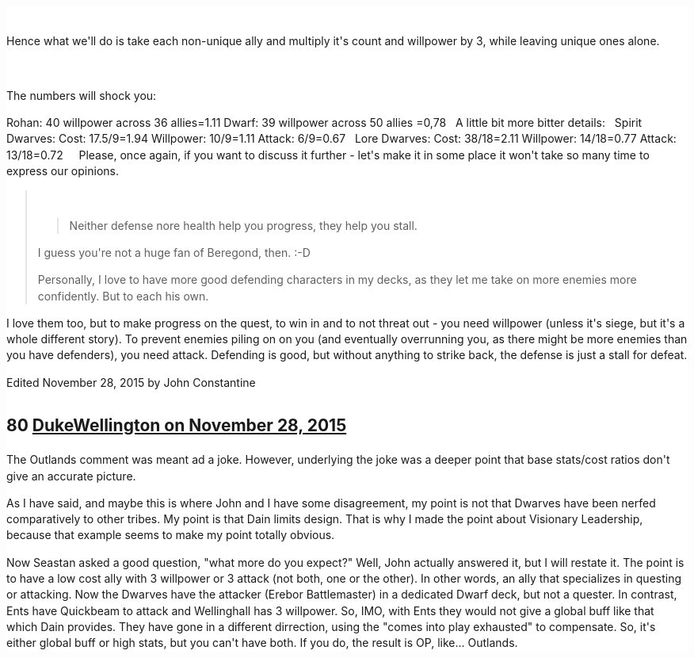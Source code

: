  

Hence what we'll do is take each non-unique ally and multiply it's count and willpower by 3, while leaving unique ones alone.

 

The numbers will shock you:

Rohan: 40 willpower across 36 allies=1.11
Dwarf: 39 willpower across 50 allies =0,78
 
A little bit more bitter details:
 
Spirit Dwarves:
Cost: 17.5/9=1.94
Willpower: 10/9=1.11
Attack: 6/9=0.67
 
Lore Dwarves:
Cost: 38/18=2.11
Willpower: 14/18=0.77
Attack: 13/18=0.72
 
 
Please, once again, if you want to discuss it further - let's make it in some place it won't take so many time to express our opinions.
 
 

>  
> 
> > Neither defense nore health help you progress, they help you stall.
> 
> I guess you're not a huge fan of Beregond, then. :-D
> 
> Personally, I love to have more good defending characters in my decks, as they let me take on more enemies more confidently. But to each his own.

I love them too, but to make progress on the quest, to win in and to not threat out - you need willpower (unless it's siege, but it's a whole different story). To prevent enemies piling on on you (and eventually overrunning you, as there might be more enemies than you have defenders), you need attack. Defending is good, but without anything to strike back, the defense is just a stall for defeat.

Edited November 28, 2015 by John Constantine

## 80 [DukeWellington on November 28, 2015](https://community.fantasyflightgames.com/topic/194127-favorite-card-per-sphere/?do=findComment&comment=1910916)

The Outlands comment was meant ad a joke. However, underlying the joke was a deeper point that base stats/cost ratios don't give an accurate picture.

As I have said, and maybe this is where John and I have some disagreement, my point is not that Dwarves have been nerfed comparatively to other tribes. My point is that Dain limits design. That is why I made the point about Visionary Leadership, because that example seems to make my point totally obvious.

Now Seastan asked a good question, "what more do you expect?" Well, John actually answered it, but I will restate it. The point is to have a low cost ally with 3 willpower or 3 attack (not both, one or the other). In other words, an ally that specializes in questing or attacking. Now the Dwarves have the attacker (Erebor Battlemaster) in a dedicated Dwarf deck, but not a quester. In contrast, Ents have Quickbeam to attack and Wellinghall has 3 willpower. So, IMO, with Ents they would not give a global buff like that which Dain provides. They have gone in a different dirrection, using the "comes into play exhausted" to compensate. So, it's either global buff or high stats, but you can't have both. If you do, the result is OP, like... Outlands.
